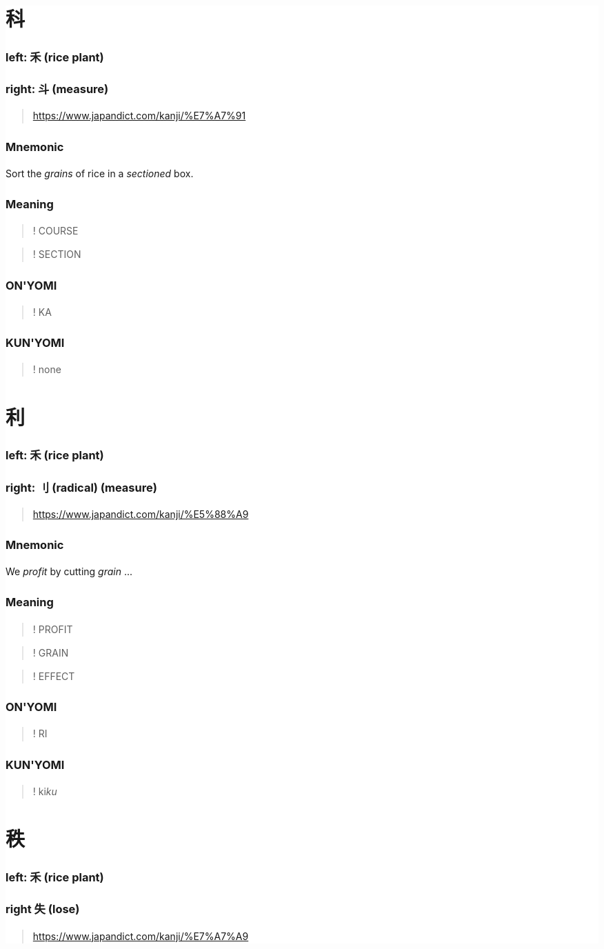 # 科
### left: 禾 (rice plant)
### right: 斗 (measure)
> https://www.japandict.com/kanji/%E7%A7%91

### Mnemonic
Sort the _grains_ of rice in a *sectioned* box.

### Meaning
>! COURSE

>! SECTION

### ON'YOMI
>! KA

### KUN'YOMI
>! none


# 利
### left: 禾 (rice plant)
### right: ⺉ (radical) (measure)
> https://www.japandict.com/kanji/%E5%88%A9

### Mnemonic
We *profit* by cutting _grain_ ...

### Meaning
>! PROFIT

>! GRAIN

>! EFFECT

### ON'YOMI
>! RI

### KUN'YOMI
>! ki*ku*


# 秩
### left: 禾 (rice plant)
### right 失 (lose)
> https://www.japandict.com/kanji/%E7%A7%A9
